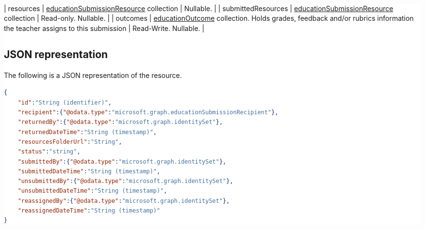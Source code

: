 | resources          | [educationSubmissionResource](educationsubmissionresource.md) collection                                                                     | Nullable.             |
| submittedResources | [educationSubmissionResource](educationsubmissionresource.md) collection                                                                     | Read-only. Nullable.  |
| outcomes           | [educationOutcome](educationOutcome.md) collection. Holds grades, feedback and/or rubrics information the teacher assigns to this submission | Read-Write. Nullable. |

## JSON representation

The following is a JSON representation of the resource.



```json
{
    "id":"String (identifier)",
    "recipient":{"@odata.type":"microsoft.graph.educationSubmissionRecipient"},
    "returnedBy":{"@odata.type":"microsoft.graph.identitySet"},
    "returnedDateTime":"String (timestamp)",
    "resourcesFolderUrl":"String",
    "status":"string",
    "submittedBy":{"@odata.type":"microsoft.graph.identitySet"},
    "submittedDateTime":"String (timestamp)",
    "unsubmittedBy":{"@odata.type":"microsoft.graph.identitySet"},
    "unsubmittedDateTime":"String (timestamp)",
    "reassignedBy":{"@odata.type":"microsoft.graph.identitySet"},
    "reassignedDateTime":"String (timestamp)"
}
```




